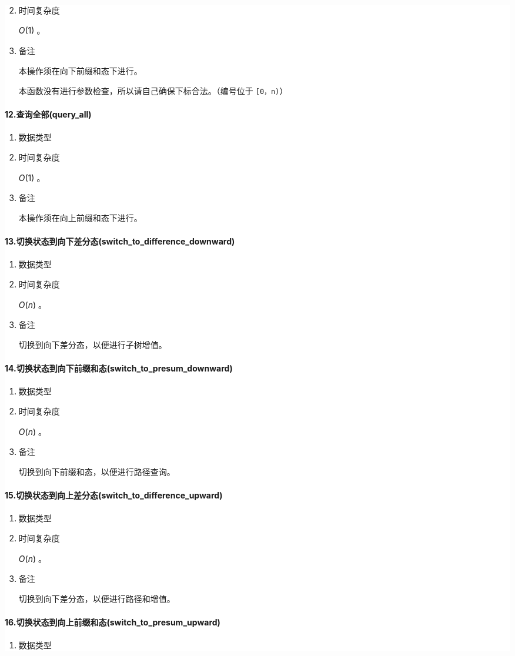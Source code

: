 2. 时间复杂度

   $O(1)$ 。

3. 备注

   本操作须在向下前缀和态下进行。

   本函数没有进行参数检查，所以请自己确保下标合法。（编号位于 `[0，n)`）

#### 12.查询全部(query_all)

1. 数据类型

2. 时间复杂度

   $O(1)$ 。

3. 备注

   本操作须在向上前缀和态下进行。


#### 13.切换状态到向下差分态(switch_to_difference_downward)

1. 数据类型

2. 时间复杂度

   $O(n)$ 。

3. 备注

   切换到向下差分态，以便进行子树增值。

#### 14.切换状态到向下前缀和态(switch_to_presum_downward)

1. 数据类型

2. 时间复杂度

   $O(n)$ 。

3. 备注

   切换到向下前缀和态，以便进行路径查询。

#### 15.切换状态到向上差分态(switch_to_difference_upward)

1. 数据类型

2. 时间复杂度

   $O(n)$ 。

3. 备注

   切换到向下差分态，以便进行路径和增值。

#### 16.切换状态到向上前缀和态(switch_to_presum_upward)

1. 数据类型
